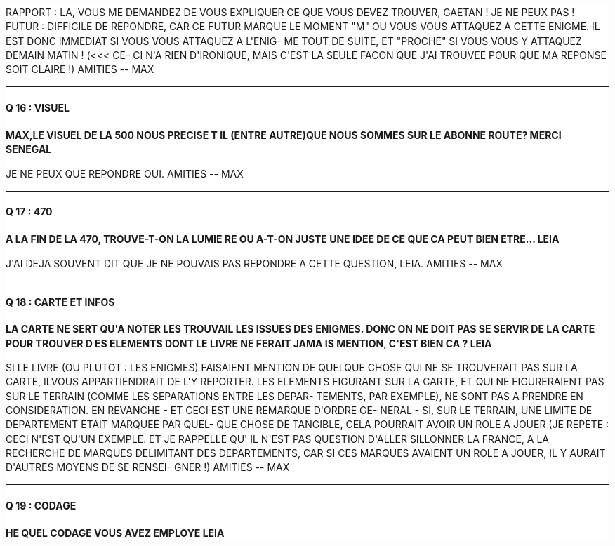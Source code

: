 RAPPORT : LA, VOUS ME DEMANDEZ DE VOUS EXPLIQUER CE
QUE VOUS DEVEZ TROUVER,  GAETAN ! JE NE PEUX PAS ! FUTUR : DIFFICILE DE
REPONDRE, CAR CE FUTUR MARQUE LE MOMENT "M" OU VOUS VOUS ATTAQUEZ A
CETTE ENIGME. IL EST DONC IMMEDIAT SI VOUS VOUS ATTAQUEZ A L'ENIG- ME
TOUT DE SUITE, ET "PROCHE" SI VOUS
VOUS Y ATTAQUEZ DEMAIN MATIN ! (&lt;&lt;&lt; CE- CI N'A RIEN D'IRONIQUE,
 MAIS C'EST LA SEULE FACON QUE J'AI TROUVEE POUR QUE MA REPONSE SOIT
CLAIRE !) AMITIES -- MAX

---

#### Q 16 : VISUEL

**MAX,LE VISUEL DE LA 500 NOUS PRECISE T IL (ENTRE AUTRE)QUE NOUS SOMMES SUR LE ABONNE ROUTE? MERCI SENEGAL**

JE NE PEUX QUE REPONDRE OUI. AMITIES -- MAX

---

#### Q 17 : 470

**A LA FIN DE LA 470, TROUVE-T-ON LA LUMIE RE OU A-T-ON JUSTE UNE IDEE DE CE QUE CA  PEUT BIEN ETRE...  LEIA**

J'AI DEJA SOUVENT DIT QUE JE NE POUVAIS PAS REPONDRE A CETTE QUESTION, LEIA. AMITIES -- MAX

---

#### Q 18 : CARTE ET INFOS

**LA CARTE NE SERT QU'A NOTER LES TROUVAIL LES ISSUES
DES ENIGMES. DONC ON NE DOIT  PAS SE SERVIR DE LA CARTE POUR TROUVER D
ES ELEMENTS DONT LE LIVRE NE FERAIT JAMA IS MENTION, C'EST BIEN CA ?
LEIA**

SI LE LIVRE (OU PLUTOT : LES ENIGMES) FAISAIENT
MENTION DE QUELQUE CHOSE QUI NE SE TROUVERAIT PAS SUR LA CARTE, ILVOUS
APPARTIENDRAIT DE L'Y REPORTER. LES ELEMENTS FIGURANT SUR LA CARTE, ET
QUI NE FIGURERAIENT PAS SUR LE TERRAIN (COMME LES SEPARATIONS ENTRE LES
DEPAR- TEMENTS, PAR EXEMPLE), NE SONT PAS A
PRENDRE EN CONSIDERATION. EN REVANCHE - ET CECI EST UNE REMARQUE D'ORDRE
 GE- NERAL - SI, SUR LE TERRAIN, UNE LIMITE DE DEPARTEMENT ETAIT MARQUEE
 PAR QUEL- QUE CHOSE DE TANGIBLE, CELA POURRAIT AVOIR UN ROLE A JOUER
(JE REPETE : CECI N'EST QU'UN EXEMPLE. ET JE RAPPELLE QU' IL N'EST PAS
QUESTION D'ALLER SILLONNER
LA FRANCE, A LA RECHERCHE DE MARQUES DELIMITANT DES DEPARTEMENTS, CAR SI
 CES MARQUES AVAIENT UN ROLE A JOUER, IL Y  AURAIT D'AUTRES MOYENS DE SE
 RENSEI- GNER !) AMITIES -- MAX

---

#### Q 19 : CODAGE

**HE QUEL CODAGE VOUS AVEZ EMPLOYE   LEIA**
